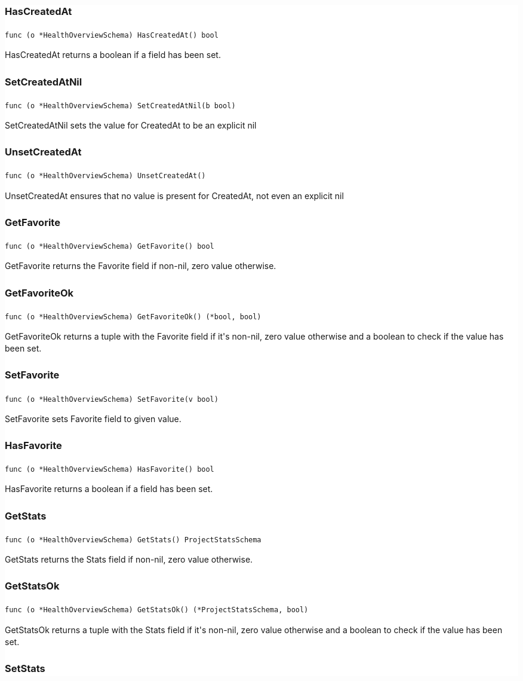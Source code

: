 ### HasCreatedAt

`func (o *HealthOverviewSchema) HasCreatedAt() bool`

HasCreatedAt returns a boolean if a field has been set.

### SetCreatedAtNil

`func (o *HealthOverviewSchema) SetCreatedAtNil(b bool)`

 SetCreatedAtNil sets the value for CreatedAt to be an explicit nil

### UnsetCreatedAt
`func (o *HealthOverviewSchema) UnsetCreatedAt()`

UnsetCreatedAt ensures that no value is present for CreatedAt, not even an explicit nil
### GetFavorite

`func (o *HealthOverviewSchema) GetFavorite() bool`

GetFavorite returns the Favorite field if non-nil, zero value otherwise.

### GetFavoriteOk

`func (o *HealthOverviewSchema) GetFavoriteOk() (*bool, bool)`

GetFavoriteOk returns a tuple with the Favorite field if it's non-nil, zero value otherwise
and a boolean to check if the value has been set.

### SetFavorite

`func (o *HealthOverviewSchema) SetFavorite(v bool)`

SetFavorite sets Favorite field to given value.

### HasFavorite

`func (o *HealthOverviewSchema) HasFavorite() bool`

HasFavorite returns a boolean if a field has been set.

### GetStats

`func (o *HealthOverviewSchema) GetStats() ProjectStatsSchema`

GetStats returns the Stats field if non-nil, zero value otherwise.

### GetStatsOk

`func (o *HealthOverviewSchema) GetStatsOk() (*ProjectStatsSchema, bool)`

GetStatsOk returns a tuple with the Stats field if it's non-nil, zero value otherwise
and a boolean to check if the value has been set.

### SetStats
